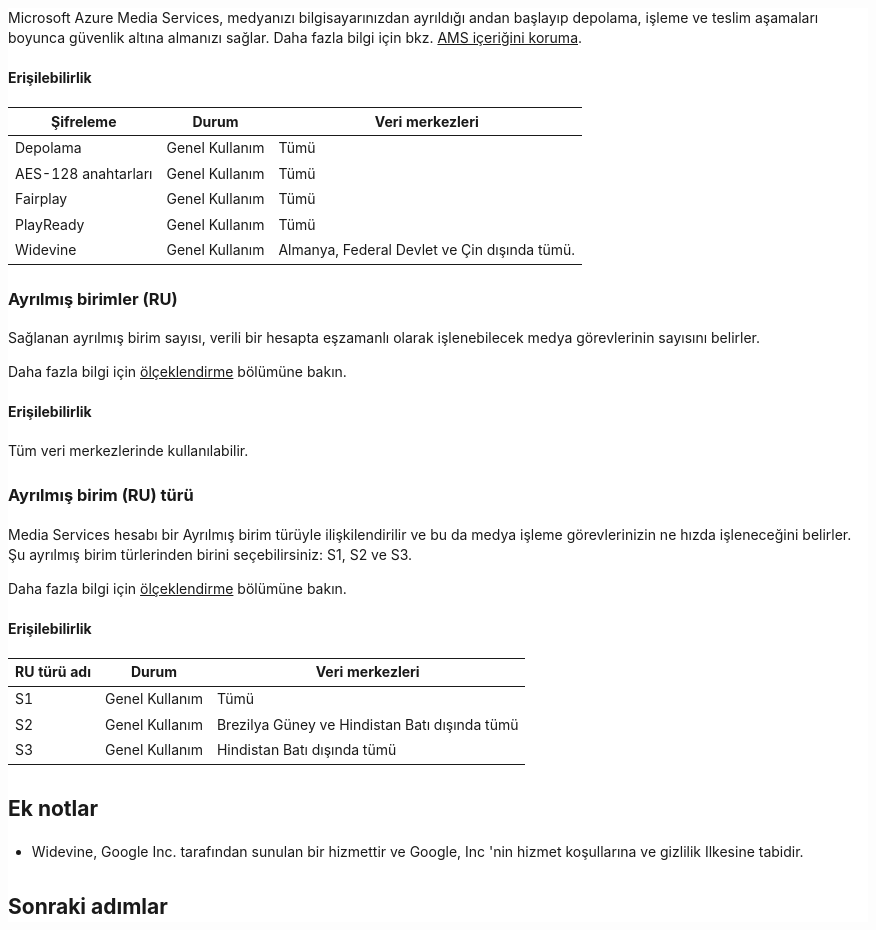 Microsoft Azure Media Services, medyanızı bilgisayarınızdan ayrıldığı andan başlayıp depolama, işleme ve teslim aşamaları boyunca güvenlik altına almanızı sağlar. Daha fazla bilgi için bkz. [AMS içeriğini koruma](media-services-content-protection-overview.md).

#### <a name="availability"></a>Erişilebilirlik

|Şifreleme|Durum|Veri merkezleri|
|---|---|---| 
|Depolama|Genel Kullanım|Tümü|
|AES-128 anahtarları|Genel Kullanım|Tümü|
|Fairplay|Genel Kullanım|Tümü|
|PlayReady|Genel Kullanım|Tümü|
|Widevine|Genel Kullanım|Almanya, Federal Devlet ve Çin dışında tümü.

### <a name="reserved-units-rus"></a>Ayrılmış birimler (RU)

Sağlanan ayrılmış birim sayısı, verili bir hesapta eşzamanlı olarak işlenebilecek medya görevlerinin sayısını belirler. 

Daha fazla bilgi için [ölçeklendirme](#scaling) bölümüne bakın.

#### <a name="availability"></a>Erişilebilirlik

Tüm veri merkezlerinde kullanılabilir.

### <a name="reserved-unit-ru-type"></a>Ayrılmış birim (RU) türü

Media Services hesabı bir Ayrılmış birim türüyle ilişkilendirilir ve bu da medya işleme görevlerinizin ne hızda işleneceğini belirler. Şu ayrılmış birim türlerinden birini seçebilirsiniz: S1, S2 ve S3.

Daha fazla bilgi için [ölçeklendirme](#scaling) bölümüne bakın.

#### <a name="availability"></a>Erişilebilirlik

|RU türü adı|Durum|Veri merkezleri
|---|---|---|
|S1|Genel Kullanım|Tümü|
|S2|Genel Kullanım|Brezilya Güney ve Hindistan Batı dışında tümü|
|S3|Genel Kullanım|Hindistan Batı dışında tümü|

## <a name="additional-notes"></a>Ek notlar

* Widevine, Google Inc. tarafından sunulan bir hizmettir ve Google, Inc 'nin hizmet koşullarına ve gizlilik Ilkesine tabidir.

## <a name="next-steps"></a>Sonraki adımlar
